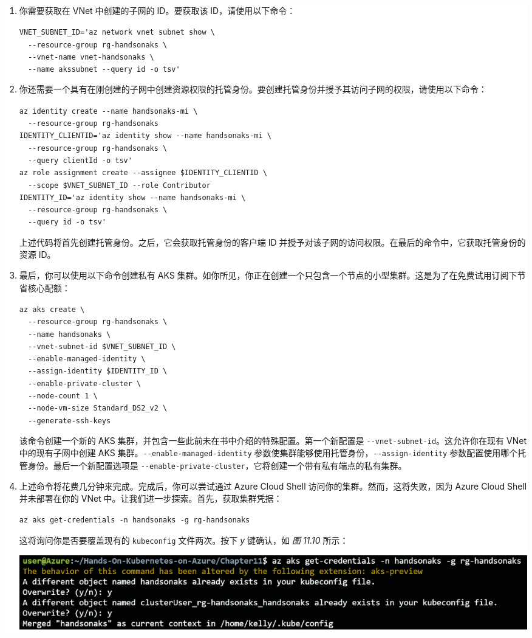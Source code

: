 1.  你需要获取在 VNet 中创建的子网的 ID。要获取该 ID，请使用以下命令：

    ```
    VNET_SUBNET_ID='az network vnet subnet show \
      --resource-group rg-handsonaks \
      --vnet-name vnet-handsonaks \
      --name akssubnet --query id -o tsv'
    ```

1.  你还需要一个具有在刚创建的子网中创建资源权限的托管身份。要创建托管身份并授予其访问子网的权限，请使用以下命令：

    ```
    az identity create --name handsonaks-mi \
      --resource-group rg-handsonaks
    IDENTITY_CLIENTID='az identity show --name handsonaks-mi \
      --resource-group rg-handsonaks \
      --query clientId -o tsv'
    az role assignment create --assignee $IDENTITY_CLIENTID \
      --scope $VNET_SUBNET_ID --role Contributor
    IDENTITY_ID='az identity show --name handsonaks-mi \
      --resource-group rg-handsonaks \
      --query id -o tsv' 
    ```

    上述代码将首先创建托管身份。之后，它会获取托管身份的客户端 ID 并授予对该子网的访问权限。在最后的命令中，它获取托管身份的资源 ID。

1.  最后，你可以使用以下命令创建私有 AKS 集群。如你所见，你正在创建一个只包含一个节点的小型集群。这是为了在免费试用订阅下节省核心配额：

    ```
    az aks create \
      --resource-group rg-handsonaks \
      --name handsonaks \
      --vnet-subnet-id $VNET_SUBNET_ID \
      --enable-managed-identity \
      --assign-identity $IDENTITY_ID \
      --enable-private-cluster \
      --node-count 1 \
      --node-vm-size Standard_DS2_v2 \
      --generate-ssh-keys
    ```

    该命令创建一个新的 AKS 集群，并包含一些此前未在书中介绍的特殊配置。第一个新配置是 `--vnet-subnet-id`。这允许你在现有 VNet 中的现有子网中创建 AKS 集群。`--enable-managed-identity` 参数使集群能够使用托管身份，`--assign-identity` 参数配置使用哪个托管身份。最后一个新配置选项是 `--enable-private-cluster`，它将创建一个带有私有端点的私有集群。

1.  上述命令将花费几分钟来完成。完成后，你可以尝试通过 Azure Cloud Shell 访问你的集群。然而，这将失败，因为 Azure Cloud Shell 并未部署在你的 VNet 中。让我们进一步探索。首先，获取集群凭据：

    ```
    az aks get-credentials -n handsonaks -g rg-handsonaks
    ```

    这将询问你是否要覆盖现有的 `kubeconfig` 文件两次。按下 *y* 键确认，如 *图 11.10* 所示：

    ![通过 az aks get-credentials 命令获取集群凭据](img/B17338_11_10.jpg)
